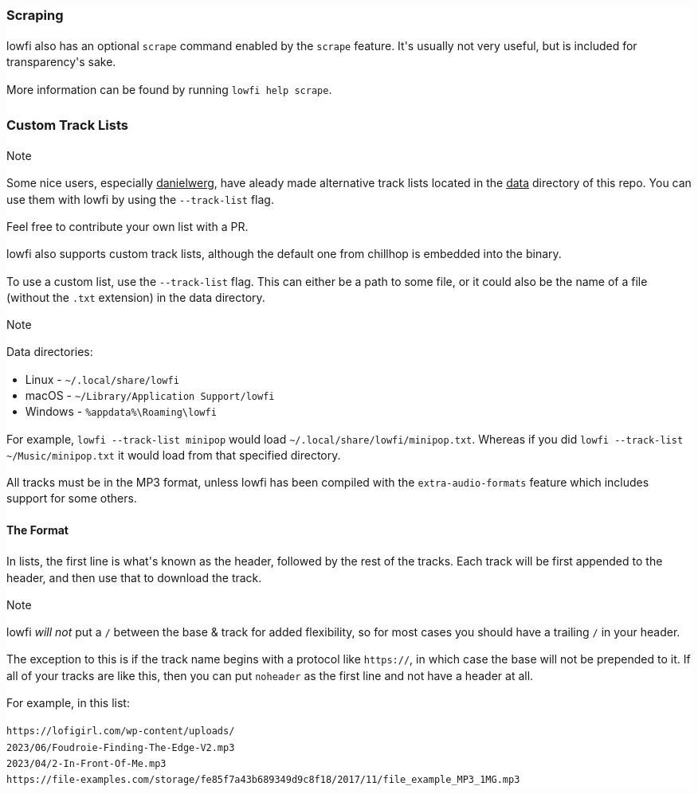 ### Scraping

lowfi also has an optional `scrape` command enabled by the `scrape` feature.
It's usually not very useful, but is included for transparency's sake.

More information can be found by running `lowfi help scrape`.

### Custom Track Lists

> [!NOTE]
> Some nice users, especially [danielwerg](https://github.com/danielwerg),
> have aleady made alternative track lists located in the [data](https://github.com/talwat/lowfi/blob/main/data/)
> directory of this repo. You can use them with lowfi by using the `--track-list` flag.
>
> Feel free to contribute your own list with a PR.

lowfi also supports custom track lists, although the default one from chillhop
is embedded into the binary.

To use a custom list, use the `--track-list` flag. This can either be a path to some file,
or it could also be the name of a file (without the `.txt` extension) in the data
directory.

> [!NOTE]
> Data directories:
>
> - Linux - `~/.local/share/lowfi`
> - macOS - `~/Library/Application Support/lowfi`
> - Windows - `%appdata%\Roaming\lowfi`

For example, `lowfi --track-list minipop` would load `~/.local/share/lowfi/minipop.txt`.
Whereas if you did `lowfi --track-list ~/Music/minipop.txt` it would load from that
specified directory.

All tracks must be in the MP3 format, unless lowfi has been compiled with the
`extra-audio-formats` feature which includes support for some others.

#### The Format

In lists, the first line is what's known as the header, followed by the rest of the tracks.
Each track will be first appended to the header, and then use that to download
the track.

> [!NOTE]
> lowfi _will not_ put a `/` between the base & track for added flexibility,
> so for most cases you should have a trailing `/` in your header.

The exception to this is if the track name begins with a protocol like `https://`,
in which case the base will not be prepended to it. If all of your tracks are like this,
then you can put `noheader` as the first line and not have a header at all.

For example, in this list:

```txt
https://lofigirl.com/wp-content/uploads/
2023/06/Foudroie-Finding-The-Edge-V2.mp3
2023/04/2-In-Front-Of-Me.mp3
https://file-examples.com/storage/fe85f7a43b689349d9c8f18/2017/11/file_example_MP3_1MG.mp3
```
